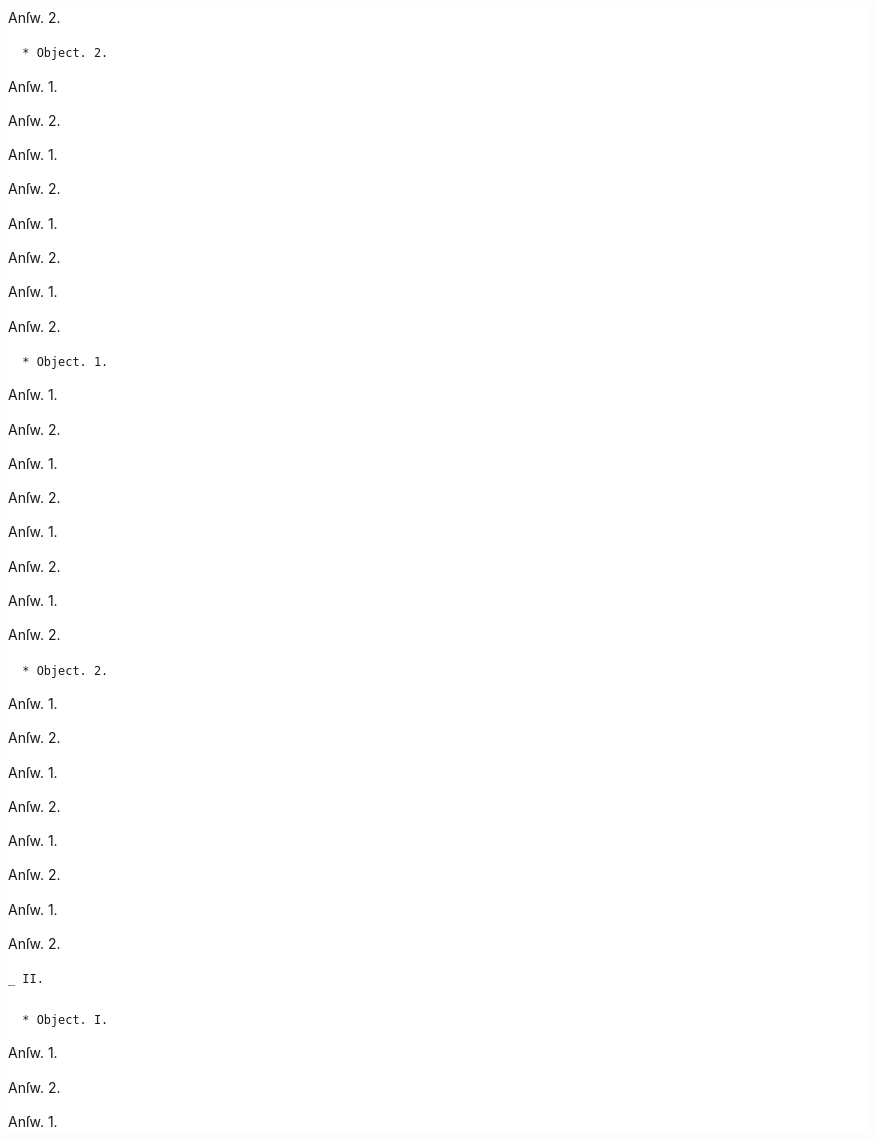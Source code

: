 Anſw. 2.

      * Object. 2.

Anſw. 1.

Anſw. 2.

Anſw. 1.

Anſw. 2.

Anſw. 1.

Anſw. 2.

Anſw. 1.

Anſw. 2.

      * Object. 1.

Anſw. 1.

Anſw. 2.

Anſw. 1.

Anſw. 2.

Anſw. 1.

Anſw. 2.

Anſw. 1.

Anſw. 2.

      * Object. 2.

Anſw. 1.

Anſw. 2.

Anſw. 1.

Anſw. 2.

Anſw. 1.

Anſw. 2.

Anſw. 1.

Anſw. 2.

    _ II.

      * Object. I.

Anſw. 1.

Anſw. 2.

Anſw. 1.
